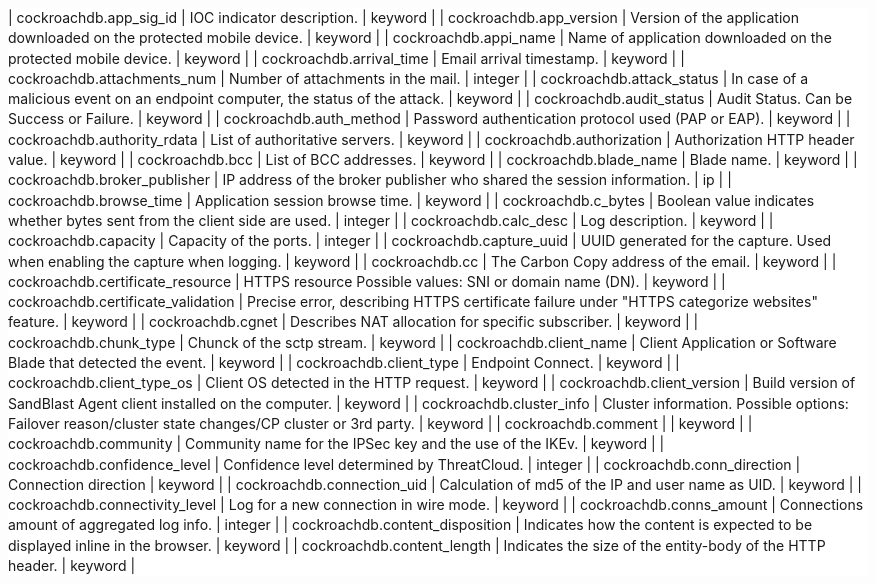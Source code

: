 | cockroachdb.app_sig_id | IOC indicator description. | keyword |
| cockroachdb.app_version | Version of the application downloaded on the protected mobile device. | keyword |
| cockroachdb.appi_name | Name of application downloaded on the protected mobile device. | keyword |
| cockroachdb.arrival_time | Email arrival timestamp. | keyword |
| cockroachdb.attachments_num | Number of attachments in the mail. | integer |
| cockroachdb.attack_status | In case of a malicious event on an endpoint computer, the status of the attack. | keyword |
| cockroachdb.audit_status | Audit Status. Can be Success or Failure. | keyword |
| cockroachdb.auth_method | Password authentication protocol used (PAP or EAP). | keyword |
| cockroachdb.authority_rdata | List of authoritative servers. | keyword |
| cockroachdb.authorization | Authorization HTTP header value. | keyword |
| cockroachdb.bcc | List of BCC addresses. | keyword |
| cockroachdb.blade_name | Blade name. | keyword |
| cockroachdb.broker_publisher | IP address of the broker publisher who shared the session information. | ip |
| cockroachdb.browse_time | Application session browse time. | keyword |
| cockroachdb.c_bytes | Boolean value indicates whether bytes sent from the client side are used. | integer |
| cockroachdb.calc_desc | Log description. | keyword |
| cockroachdb.capacity | Capacity of the ports. | integer |
| cockroachdb.capture_uuid | UUID generated for the capture. Used when enabling the capture when logging. | keyword |
| cockroachdb.cc | The Carbon Copy address of the email. | keyword |
| cockroachdb.certificate_resource | HTTPS resource Possible values: SNI or domain name (DN). | keyword |
| cockroachdb.certificate_validation | Precise error, describing HTTPS certificate failure under "HTTPS categorize websites" feature. | keyword |
| cockroachdb.cgnet | Describes NAT allocation for specific subscriber. | keyword |
| cockroachdb.chunk_type | Chunck of the sctp stream. | keyword |
| cockroachdb.client_name | Client Application or Software Blade that detected the event. | keyword |
| cockroachdb.client_type | Endpoint Connect. | keyword |
| cockroachdb.client_type_os | Client OS detected in the HTTP request. | keyword |
| cockroachdb.client_version | Build version of SandBlast Agent client installed on the computer. | keyword |
| cockroachdb.cluster_info | Cluster information. Possible options: Failover reason/cluster state changes/CP cluster or 3rd party. | keyword |
| cockroachdb.comment |  | keyword |
| cockroachdb.community | Community name for the IPSec key and the use of the IKEv. | keyword |
| cockroachdb.confidence_level | Confidence level determined by ThreatCloud. | integer |
| cockroachdb.conn_direction | Connection direction | keyword |
| cockroachdb.connection_uid | Calculation of md5 of the IP and user name as UID. | keyword |
| cockroachdb.connectivity_level | Log for a new connection in wire mode. | keyword |
| cockroachdb.conns_amount | Connections amount of aggregated log info. | integer |
| cockroachdb.content_disposition | Indicates how the content is expected to be displayed inline in the browser. | keyword |
| cockroachdb.content_length | Indicates the size of the entity-body of the HTTP header. | keyword |